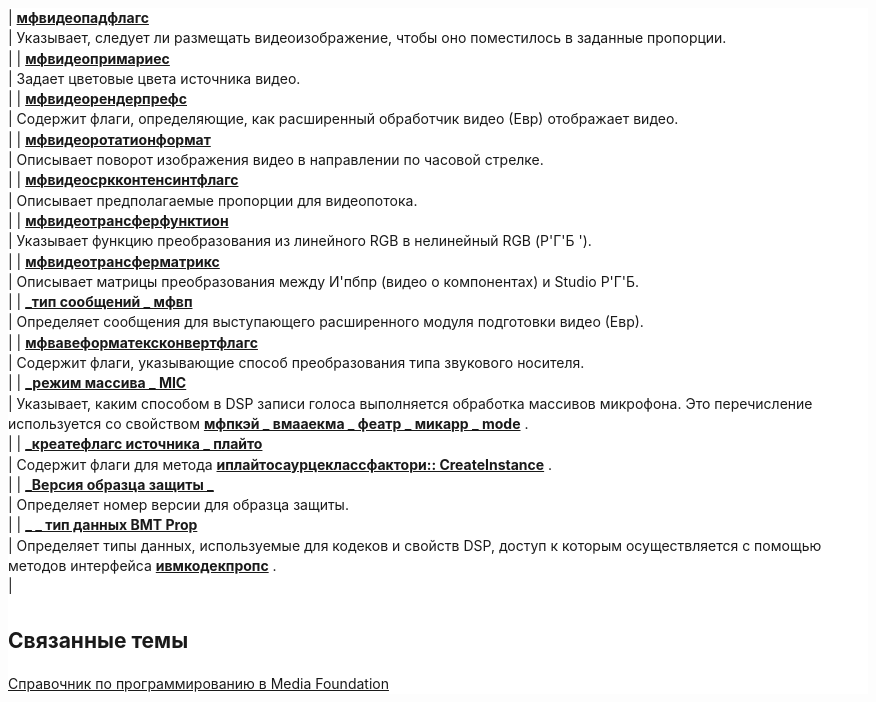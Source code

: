 | [**мфвидеопадфлагс**](/windows/desktop/api/mfapi/ne-mfapi-mfvideopadflags)<br/>                                                     | Указывает, следует ли размещать видеоизображение, чтобы оно поместилось в заданные пропорции.<br/>                                                                                                                          |
| [**мфвидеопримариес**](/windows/desktop/api/mfobjects/ne-mfobjects-mfvideoprimaries)<br/>                                                   | Задает цветовые цвета источника видео.<br/>                                                                                                                                                                 |
| [**мфвидеорендерпрефс**](/windows/desktop/api/evr/ne-evr-mfvideorenderprefs)<br/>                                               | Содержит флаги, определяющие, как расширенный обработчик видео (Евр) отображает видео.<br/>                                                                                                                             |
| [**мфвидеоротатионформат**](/windows/desktop/api/mfapi/ne-mfapi-mfvideorotationformat)<br/>                                         | Описывает поворот изображения видео в направлении по часовой стрелке.<br/>                                                                                                                                    |
| [**мфвидеосркконтенсинтфлагс**](/windows/desktop/api/mfapi/ne-mfapi-mfvideosrccontenthintflags)<br/>                               | Описывает предполагаемые пропорции для видеопотока.<br/>                                                                                                                                                          |
| [**мфвидеотрансферфунктион**](/windows/desktop/api/mfobjects/ne-mfobjects-mfvideotransferfunction)<br/>                                     | Указывает функцию преобразования из линейного RGB в нелинейный RGB (Р'Г'Б '). <br/>                                                                                                                                   |
| [**мфвидеотрансферматрикс**](/windows/desktop/api/mfobjects/ne-mfobjects-mfvideotransfermatrix)<br/>                                         | Описывает матрицы преобразования между И'пбпр (видео о компонентах) и Studio Р'Г'Б.<br/>                                                                                                                            |
| [**\_тип сообщений \_ мфвп**](/windows/desktop/api/evr/ne-evr-mfvp_message_type)<br/>                                               | Определяет сообщения для выступающего расширенного модуля подготовки видео (Евр).<br/>                                                                                                                                                 |
| [**мфвавеформатексконвертфлагс**](/windows/desktop/api/mfapi/ne-mfapi-mfwaveformatexconvertflags)<br/>                               | Содержит флаги, указывающие способ преобразования типа звукового носителя.<br/>                                                                                                                                                  |
| [**\_режим массива \_ MIC**](/windows/desktop/api/wmcodecdsp/ne-wmcodecdsp-mic_array_mode)<br/>                                          | Указывает, каким способом в DSP записи голоса выполняется обработка массивов микрофона. Это перечисление используется со свойством [**мфпкэй \_ вмааекма \_ феатр \_ микарр \_ mode**](mfpkey-wmaaecma-featr-micarr-modeproperty.md) .<br/> |
| [**\_креатефлагс источника \_ плайто**](/windows/desktop/api/mfsharingengine/ne-mfsharingengine-playto_source_createflags)<br/>                               | Содержит флаги для метода [**иплайтосаурцеклассфактори:: CreateInstance**](/windows/desktop/api/mfsharingengine/nf-mfsharingengine-iplaytosourceclassfactory-createinstance) .<br/>                                                                                     |
| [**\_Версия образца защиты \_**](/windows/desktop/api/mfidl/ne-mfidl-sample_protection_version)<br/>                               | Определяет номер версии для образца защиты.<br/>                                                                                                                                                                |
| [**\_ \_ тип данных ВМТ Prop**](/windows/desktop/api/wmcodecdsp/ne-wmcodecdsp-wmt_prop_datatype)<br/>                                    | Определяет типы данных, используемые для кодеков и свойств DSP, доступ к которым осуществляется с помощью методов интерфейса [**ивмкодекпропс**](/windows/desktop/api/wmcodecdsp/nn-wmcodecdsp-iwmcodecprops) . <br/>                                           |



 

## <a name="related-topics"></a>Связанные темы

<dl> <dt>

[Справочник по программированию в Media Foundation](media-foundation-programming-reference.md)
</dt> </dl>

 

 
